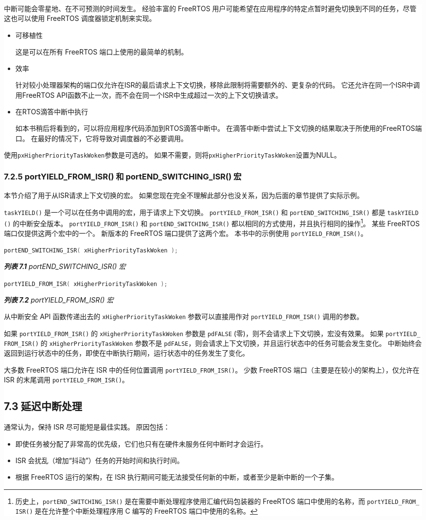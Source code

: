   中断可能会零星地、在不可预测的时间发生。 经验丰富的 FreeRTOS 用户可能希望在应用程序的特定点暂时避免切换到不同的任务，尽管这也可以使用 FreeRTOS 调度器锁定机制来实现。

- 可移植性

  这是可以在所有 FreeRTOS 端口上使用的最简单的机制。

- 效率

  针对较小处理器架构的端口仅允许在ISR的最后请求上下文切换，移除此限制将需要额外的、更复杂的代码。 它还允许在同一个ISR中调用FreeRTOS API函数不止一次，而不会在同一个ISR中生成超过一次的上下文切换请求。

- 在RTOS滴答中断中执行

  如本书稍后将看到的，可以将应用程序代码添加到RTOS滴答中断中。 在滴答中断中尝试上下文切换的结果取决于所使用的FreeRTOS端口。 在最好的情况下，它将导致对调度器的不必要调用。

使用`pxHigherPriorityTaskWoken`参数是可选的。 如果不需要，则将`pxHigherPriorityTaskWoken`设置为NULL。



### 7.2.5 portYIELD_FROM_ISR() 和 portEND_SWITCHING_ISR() 宏

本节介绍了用于从ISR请求上下文切换的宏。 如果您现在完全不理解此部分也没关系，因为后面的章节提供了实际示例。

`taskYIELD()` 是一个可以在任务中调用的宏，用于请求上下文切换。 `portYIELD_FROM_ISR()` 和 `portEND_SWITCHING_ISR()` 都是 `taskYIELD()` 的中断安全版本。 `portYIELD_FROM_ISR()` 和 `portEND_SWITCHING_ISR()` 都以相同的方式使用，并且执行相同的操作[^13]。 某些 FreeRTOS 端口仅提供这两个宏中的一个。 新版本的 FreeRTOS 端口提供了这两个宏。 本书中的示例使用 `portYIELD_FROM_ISR()`。

[^13]: 历史上，`portEND_SWITCHING_ISR()` 是在需要中断处理程序使用汇编代码包装器的 FreeRTOS 端口中使用的名称，而 `portYIELD_FROM_ISR()` 是在允许整个中断处理程序用 C 编写的 FreeRTOS 端口中使用的名称。

<a name="list7.1" title="列表 7.1 portEND_SWITCHING_ISR() 宏"></a>

```c
portEND_SWITCHING_ISR( xHigherPriorityTaskWoken );
```
***列表 7.1*** *portEND_SWITCHING_ISR() 宏*

<a name="list7.2" title="列表 7.2 portYIELD_FROM_ISR() 宏"></a>

```c
portYIELD_FROM_ISR( xHigherPriorityTaskWoken );
```
***列表 7.2*** *portYIELD_FROM_ISR() 宏*

从中断安全 API 函数传递出去的 `xHigherPriorityTaskWoken` 参数可以直接用作对 `portYIELD_FROM_ISR()` 调用的参数。

如果 `portYIELD_FROM_ISR()` 的 `xHigherPriorityTaskWoken` 参数是 `pdFALSE` (零)，则不会请求上下文切换，宏没有效果。 如果 `portYIELD_FROM_ISR()` 的 `xHigherPriorityTaskWoken` 参数不是 `pdFALSE`，则会请求上下文切换，并且运行状态中的任务可能会发生变化。 中断始终会返回到运行状态中的任务，即使在中断执行期间，运行状态中的任务发生了变化。

大多数 FreeRTOS 端口允许在 ISR 中的任何位置调用 `portYIELD_FROM_ISR()`。 少数 FreeRTOS 端口（主要是在较小的架构上），仅允许在 ISR 的末尾调用 `portYIELD_FROM_ISR()`。


## 7.3 延迟中断处理

通常认为，保持 ISR 尽可能短是最佳实践。 原因包括：

- 即使任务被分配了非常高的优先级，它们也只有在硬件未服务任何中断时才会运行。

- ISR 会扰乱（增加“抖动”）任务的开始时间和执行时间。

- 根据 FreeRTOS 运行的架构，在 ISR 执行期间可能无法接受任何新的中断，或者至少是新中断的一个子集。


[^12]: 推迟中断处理将在本书的下一节中介绍。
[^14]: 使用直接到任务通知唤醒任务比使用二进制信号量更有效。直接到任务通知将在第 10 章“任务通知”中介绍。
[^15]: 一些信号量 API 函数实际上是宏，而不是函数。为了简单起见，本书中将它们全部称为函数。
[^16]: 计数信号量在本书的后续部分中进行描述。
[^17]: 另一种方法是使用计数信号量或直接任务通知来计数事件。计数信号量在下一节中进行描述。直接任务通知在第 10 章“任务通知”中进行描述。由于它们在运行时和 RAM 使用方面都最高效，因此直接任务通知是首选方法。
   [^18]: 使用直接到任务的通知来计数事件比使用计数信号量更有效。直接到任务的通知将在第 10 章中介绍。
[^19]: 守护任务最初
[^20]: 直接到任务的通知提供从ISR解除任务阻塞的最有效方法。直接到任务的通知在第10章，任务通知中有所介绍。
[^21]: FreeRTOS+TCP ([https://www.FreeRTOS.org/tcp](http://www.FreeRTOS.org/tcp)) 中提供的“流缓冲区”可以用于此目的。
[^22]: 本节仅部分适用于Cortex-M0和Cortex-M0+核心。